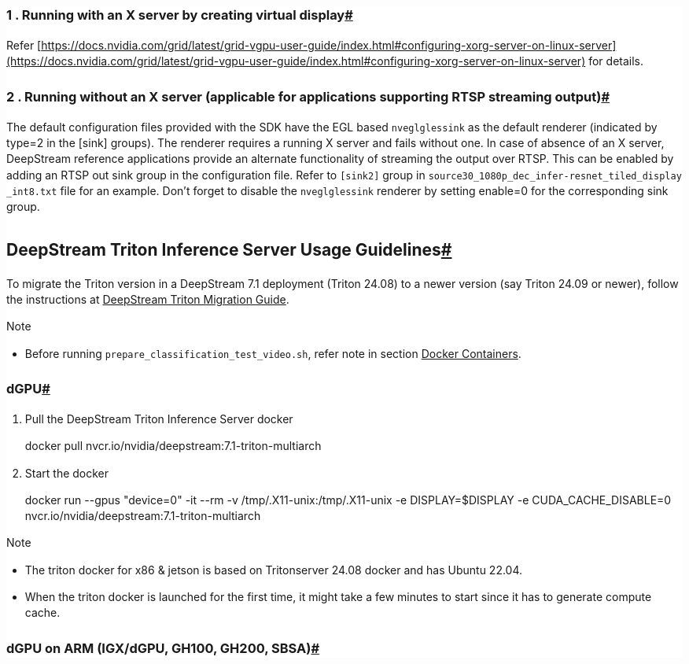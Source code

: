 ### 1 . Running with an X server by creating virtual display[#](#running-with-an-x-server-by-creating-virtual-display "Link to this heading")

Refer [https://docs.nvidia.com/grid/latest/grid-vgpu-user-guide/index.html#configuring-xorg-server-on-linux-server](https://docs.nvidia.com/grid/latest/grid-vgpu-user-guide/index.html#configuring-xorg-server-on-linux-server) for details.

### 2 . Running without an X server (applicable for applications supporting RTSP streaming output)[#](#running-without-an-x-server-applicable-for-applications-supporting-rtsp-streaming-output "Link to this heading")

The default configuration files provided with the SDK have the EGL based `nveglglessink` as the default renderer (indicated by type=2 in the \[sink\] groups). The renderer requires a running X server and fails without one. In case of absence of an X server, DeepStream reference applications provide an alternate functionality of streaming the output over RTSP. This can be enabled by adding an RTSP out sink group in the configuration file. Refer to `[sink2]` group in `source30_1080p_dec_infer-resnet_tiled_display_int8.txt` file for an example. Don’t forget to disable the `nveglglessink` renderer by setting enable=0 for the corresponding sink group.

## DeepStream Triton Inference Server Usage Guidelines[#](#deepstream-triton-inference-server-usage-guidelines "Link to this heading")

To migrate the Triton version in a DeepStream 7.1 deployment (Triton 24.08) to a newer version (say Triton 24.09 or newer), follow the instructions at [DeepStream Triton Migration Guide](https://github.com/NVIDIA-AI-IOT/deepstream_triton_migration).

Note

*   Before running `prepare_classification_test_video.sh`, refer note in section [Docker Containers](DS_docker_containers.html#triton-dockers-ffmpeg-command).
    

### dGPU[#](#dgpu "Link to this heading")

1.  Pull the DeepStream Triton Inference Server docker
    
    docker pull nvcr.io/nvidia/deepstream:7.1\-triton\-multiarch
    
2.  Start the docker
    
    docker run \--gpus "device=0" \-it \--rm \-v /tmp/.X11\-unix:/tmp/.X11\-unix \-e DISPLAY\=$DISPLAY \-e CUDA\_CACHE\_DISABLE\=0 nvcr.io/nvidia/deepstream:7.1\-triton\-multiarch
    

Note

*   The triton docker for x86 & jetson is based on Tritonserver 24.08 docker and has Ubuntu 22.04.
    
*   When the triton docker is launched for the first time, it might take a few minutes to start since it has to generate compute cache.
    

### dGPU on ARM (IGX/dGPU, GH100, GH200, SBSA)[#](#dgpu-on-arm-igx-dgpu-gh100-gh200-sbsa "Link to this heading")
